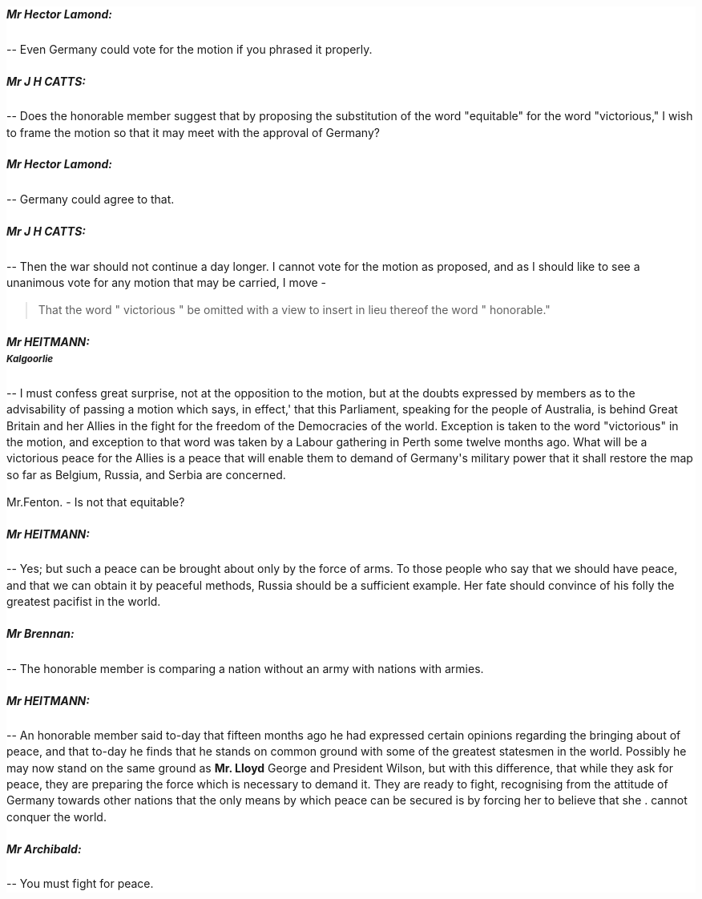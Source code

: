 ##### Mr Hector Lamond:

-- Even Germany could vote for the motion if you phrased it properly. 

##### Mr J H CATTS:

-- Does the honorable member suggest that by proposing the substitution of the word "equitable" for the word "victorious," I wish to frame the motion so that it may meet with the approval of Germany? 

##### Mr Hector Lamond:

-- Germany could agree to that. 

##### Mr J H CATTS:

-- Then the war should not continue a day longer. I cannot vote for the motion as proposed, and as I should like to see a unanimous vote for any motion that may be carried, I move - 

  >That the word " victorious " be omitted with a view to insert in lieu thereof the word " honorable." 

##### Mr HEITMANN:<br><small class="text-muted">Kalgoorlie</small>

-- I must confess great surprise, not at the opposition to the motion, but at the doubts expressed by members as to the advisability of passing a motion which says, in effect,' that this Parliament, speaking for the people of Australia, is behind Great Britain and her Allies in the fight for the freedom of the Democracies of the world. Exception is taken to the word "victorious" in the motion, and exception to that word was taken by a Labour gathering in Perth some twelve months ago. What will be a victorious peace for the Allies is a peace that will enable them to demand of Germany's military power that it shall restore the map so far as Belgium, Russia, and Serbia are concerned. 

Mr.Fenton. - Is not that equitable? 

##### Mr HEITMANN:

-- Yes; but such a peace can be brought about only by the force of arms. To those people who say that we should have peace, and that we can obtain it by peaceful methods, Russia should be a sufficient example.  Her  fate should convince of his folly the greatest pacifist in the world. 

##### Mr Brennan:

-- The honorable member is comparing a nation without an army with nations with armies. 

##### Mr HEITMANN:

-- An honorable member said to-day that fifteen months ago he had expressed certain opinions regarding the bringing about of peace, and that to-day he finds that he stands on common ground with some of the greatest statesmen in the world. Possibly he may now stand on the same ground as  **Mr. Lloyd**  George and  President  Wilson, but with this difference, that while they ask for peace, they are preparing the force which is necessary to demand it. They are ready to fight, recognising from the attitude of Germany towards other nations that the only means by which peace can be secured is by forcing her to believe that she . cannot conquer the world. 

##### Mr Archibald:

-- You must fight for peace. 

